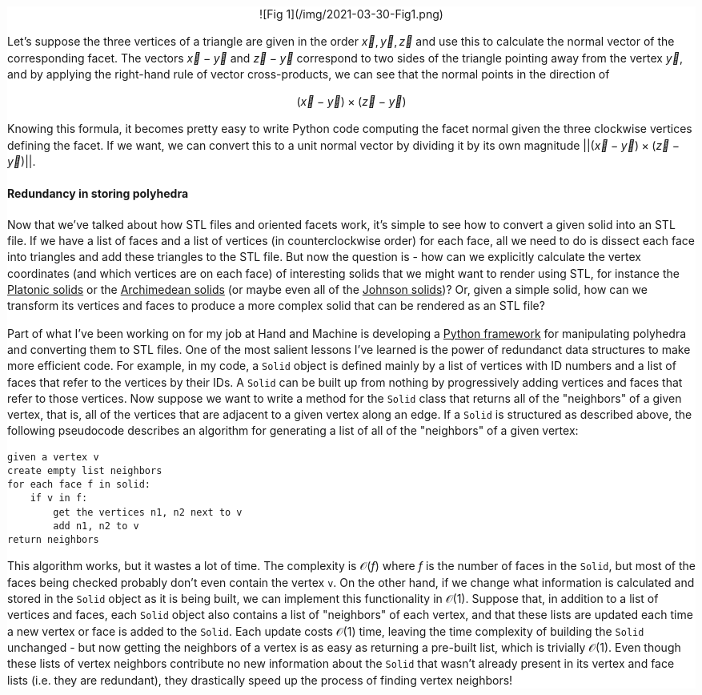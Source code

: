 <center>![Fig 1](/img/2021-03-30-Fig1.png)</center>  
  
Let’s suppose the three vertices of a triangle are given in the order $\vec x, \vec y, \vec z$ and use this to calculate the normal vector of the corresponding facet. The vectors $\vec x - \vec y$ and $\vec z - \vec y$ correspond to two sides of the triangle pointing away from the vertex $\vec y$, and by applying the right-hand rule of vector cross-products, we can see that the normal points in the direction of  
  
$$(\vec x - \vec y)\times (\vec z - \vec y)$$  
  
Knowing this formula, it becomes pretty easy to write Python code computing the facet normal given the three clockwise vertices defining the facet. If we want, we can convert this to a unit normal vector by dividing it by its own magnitude $||(\vec x - \vec y)\times (\vec z - \vec y)||$.  
  
#### Redundancy in storing polyhedra <a id="toc-section-2" class="toc-section"></a></a>  
  
Now that we’ve talked about how STL files and oriented facets work, it’s simple to see how to convert a given solid into an STL file. If we have a list of faces and a list of vertices (in counterclockwise order) for each face, all we need to do is dissect each face into triangles and add these triangles to the STL file. But now the question is - how can we explicitly calculate the vertex coordinates (and which vertices are on each face) of interesting solids that we might want to render using STL, for instance the [Platonic solids](https://en.wikipedia.org/wiki/Platonic_solid) or the [Archimedean solids](https://en.wikipedia.org/wiki/Archimedean_solid) (or maybe even all of the [Johnson solids](https://en.wikipedia.org/wiki/Johnson_solid))? Or, given a simple solid, how can we transform its vertices and faces to produce a more complex solid that can be rendered as an STL file?  
  
Part of what I’ve been working on for my job at Hand and Machine is developing a [Python framework](https://github.com/Hand-and-Machine/polyhedra) for manipulating polyhedra and converting them to STL files. One of the most salient lessons I’ve learned is the power of redundanct data structures to make more efficient code. For example, in my code, a `Solid` object is defined mainly by a list of vertices with ID numbers and a list of faces that refer to the vertices by their IDs. A `Solid` can be built up from nothing by progressively adding vertices and faces that refer to those vertices. Now suppose we want to write a method for the `Solid` class that returns all of the "neighbors" of a given vertex, that is, all of the vertices that are adjacent to a given vertex along an edge. If a `Solid` is structured as described above, the following pseudocode describes an algorithm for generating a list of all of the "neighbors" of a given vertex:  
  
<div class="code"><code><pre>given a vertex v  
create empty list neighbors   
for each face f in solid:  
	if v in f:  
		get the vertices n1, n2 next to v  
		add n1, n2 to v  
return neighbors  
</pre></code></div>  
  
This algorithm works, but it wastes a lot of time. The complexity is $\mathcal{O}(f)$ where $f$ is the number of faces in the `Solid`, but most of the faces being checked probably don’t even contain the vertex `v`. On the other hand, if we change what information is calculated and stored in the `Solid` object as it is being built, we can implement this functionality in $\mathcal{O}(1)$. Suppose that, in addition to a list of vertices and faces, each `Solid` object also contains a list of "neighbors" of each vertex, and that these lists are updated each time a new vertex or face is added to the `Solid`.  Each update costs $\mathcal{O}(1)$ time, leaving the time complexity of building the `Solid` unchanged - but now getting the neighbors of a vertex is as easy as returning a pre-built list, which is trivially $\mathcal{O}(1)$. Even though these lists of vertex neighbors contribute no new information about the `Solid` that wasn’t already present in its vertex and face lists (i.e. they are redundant), they drastically speed up the process of finding vertex neighbors!  
  